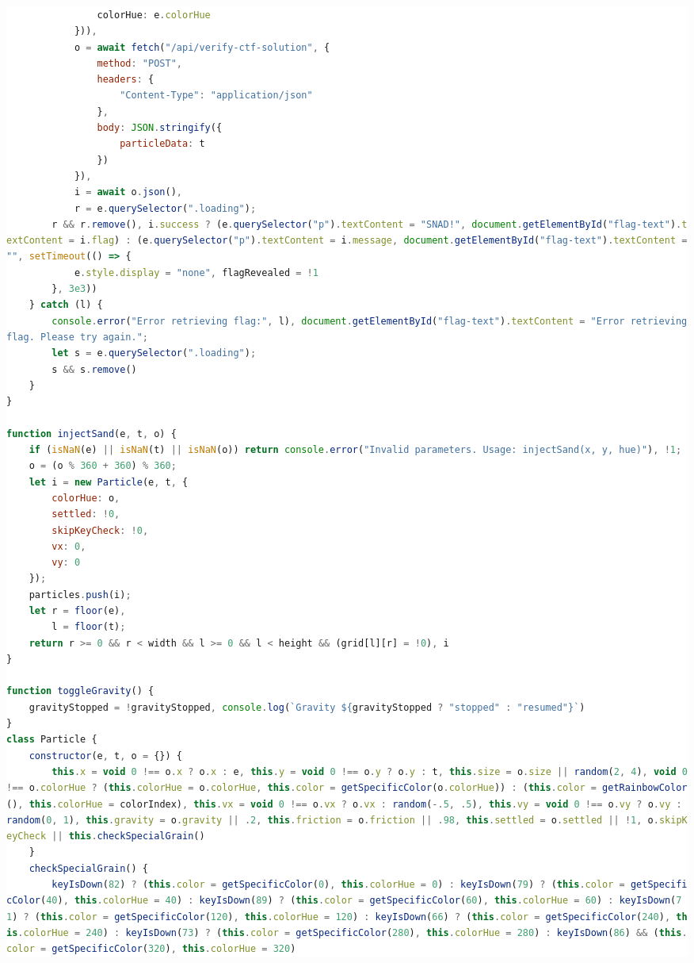 ```javascript
				colorHue: e.colorHue
			})),
			o = await fetch("/api/verify-ctf-solution", {
				method: "POST",
				headers: {
					"Content-Type": "application/json"
				},
				body: JSON.stringify({
					particleData: t
				})
			}),
			i = await o.json(),
			r = e.querySelector(".loading");
		r && r.remove(), i.success ? (e.querySelector("p").textContent = "SNAD!", document.getElementById("flag-text").textContent = i.flag) : (e.querySelector("p").textContent = i.message, document.getElementById("flag-text").textContent = "", setTimeout(() => {
			e.style.display = "none", flagRevealed = !1
		}, 3e3))
	} catch (l) {
		console.error("Error retrieving flag:", l), document.getElementById("flag-text").textContent = "Error retrieving flag. Please try again.";
		let s = e.querySelector(".loading");
		s && s.remove()
	}
}

function injectSand(e, t, o) {
	if (isNaN(e) || isNaN(t) || isNaN(o)) return console.error("Invalid parameters. Usage: injectSand(x, y, hue)"), !1;
	o = (o % 360 + 360) % 360;
	let i = new Particle(e, t, {
		colorHue: o,
		settled: !0,
		skipKeyCheck: !0,
		vx: 0,
		vy: 0
	});
	particles.push(i);
	let r = floor(e),
		l = floor(t);
	return r >= 0 && r < width && l >= 0 && l < height && (grid[l][r] = !0), i
}

function toggleGravity() {
	gravityStopped = !gravityStopped, console.log(`Gravity ${gravityStopped ? "stopped" : "resumed"}`)
}
class Particle {
	constructor(e, t, o = {}) {
		this.x = void 0 !== o.x ? o.x : e, this.y = void 0 !== o.y ? o.y : t, this.size = o.size || random(2, 4), void 0 !== o.colorHue ? (this.colorHue = o.colorHue, this.color = getSpecificColor(o.colorHue)) : (this.color = getRainbowColor(), this.colorHue = colorIndex), this.vx = void 0 !== o.vx ? o.vx : random(-.5, .5), this.vy = void 0 !== o.vy ? o.vy : random(0, 1), this.gravity = o.gravity || .2, this.friction = o.friction || .98, this.settled = o.settled || !1, o.skipKeyCheck || this.checkSpecialGrain()
	}
	checkSpecialGrain() {
		keyIsDown(82) ? (this.color = getSpecificColor(0), this.colorHue = 0) : keyIsDown(79) ? (this.color = getSpecificColor(40), this.colorHue = 40) : keyIsDown(89) ? (this.color = getSpecificColor(60), this.colorHue = 60) : keyIsDown(71) ? (this.color = getSpecificColor(120), this.colorHue = 120) : keyIsDown(66) ? (this.color = getSpecificColor(240), this.colorHue = 240) : keyIsDown(73) ? (this.color = getSpecificColor(280), this.colorHue = 280) : keyIsDown(86) && (this.color = getSpecificColor(320), this.colorHue = 320)
```